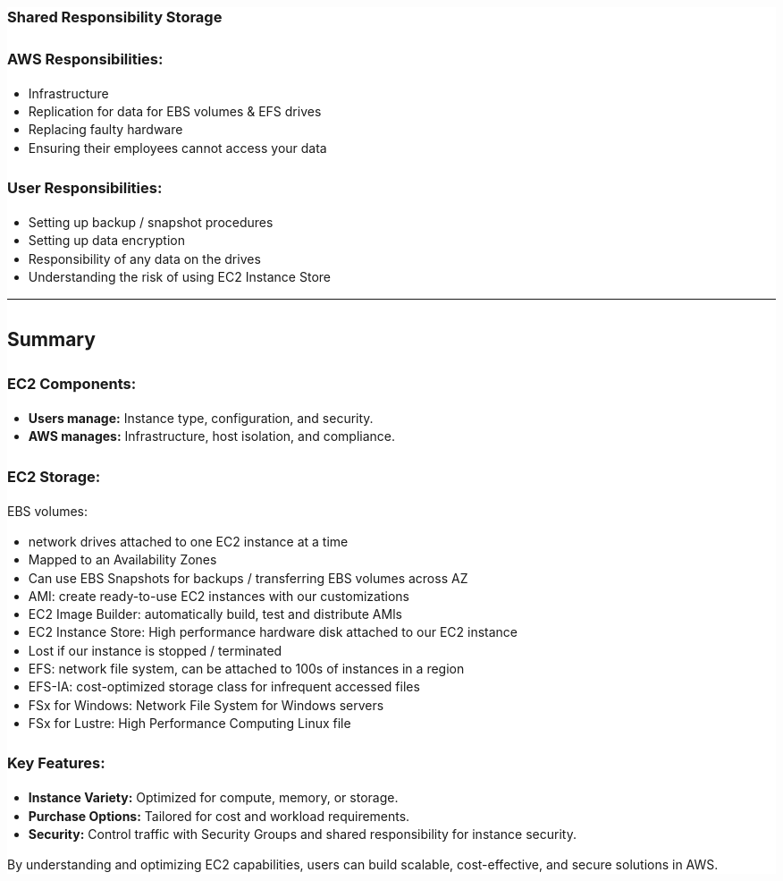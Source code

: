 ### Shared Responsibility Storage
### AWS Responsibilities:
- Infrastructure
- Replication for data for EBS volumes & EFS drives
- Replacing faulty hardware
- Ensuring their employees cannot access your data
### User Responsibilities:
- Setting up backup / snapshot procedures
- Setting up data encryption
- Responsibility of any data on the drives
- Understanding the risk of using EC2 Instance Store

---

## Summary
### EC2 Components:
- **Users manage:** Instance type, configuration, and security.
- **AWS manages:** Infrastructure, host isolation, and compliance.

### EC2 Storage:
EBS volumes:
- network drives attached to one EC2 instance at a time
- Mapped to an Availability Zones
- Can use EBS Snapshots for backups / transferring EBS volumes across AZ
- AMI: create ready-to-use EC2 instances with our customizations
- EC2 Image Builder: automatically build, test and distribute AMls
- EC2 Instance Store:
High performance hardware disk attached to our EC2 instance
- Lost if our instance is stopped / terminated
- EFS: network file system, can be attached to 100s of instances in a region
- EFS-IA: cost-optimized storage class for infrequent accessed files
- FSx for Windows: Network File System for Windows servers
- FSx for Lustre: High Performance Computing Linux file

### Key Features:
- **Instance Variety:** Optimized for compute, memory, or storage.
- **Purchase Options:** Tailored for cost and workload requirements.
- **Security:** Control traffic with Security Groups and shared responsibility for instance security.

By understanding and optimizing EC2 capabilities, users can build scalable, cost-effective, and secure solutions in AWS.

